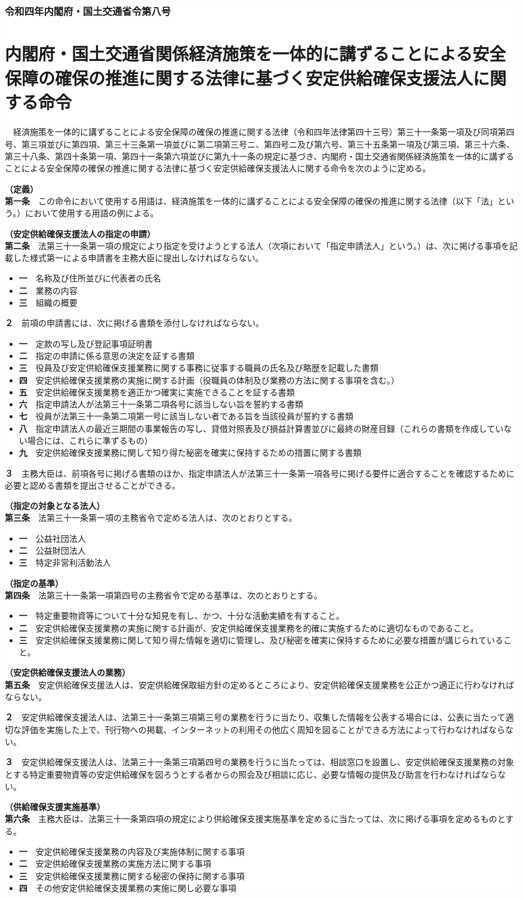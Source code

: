 ### 令和四年内閣府・国土交通省令第八号  
# 内閣府・国土交通省関係経済施策を一体的に講ずることによる安全保障の確保の推進に関する法律に基づく安定供給確保支援法人に関する命令  
　経済施策を一体的に講ずることによる安全保障の確保の推進に関する法律（令和四年法律第四十三号）第三十一条第一項及び同項第四号、第三項並びに第四項、第三十三条第一項並びに第二項第三号ニ、第四号ニ及び第六号、第三十五条第一項及び第三項、第三十六条、第三十八条、第四十条第一項、第四十一条第六項並びに第九十一条の規定に基づき、内閣府・国土交通省関係経済施策を一体的に講ずることによる安全保障の確保の推進に関する法律に基づく安定供給確保支援法人に関する命令を次のように定める。  
  
**（定義）**  
**第一条**　この命令において使用する用語は、経済施策を一体的に講ずることによる安全保障の確保の推進に関する法律（以下「法」という。）において使用する用語の例による。  
  
**（安定供給確保支援法人の指定の申請）**  
**第二条**　法第三十一条第一項の規定により指定を受けようとする法人（次項において「指定申請法人」という。）は、次に掲げる事項を記載した様式第一による申請書を主務大臣に提出しなければならない。  
* **一**　名称及び住所並びに代表者の氏名  
* **二**　業務の内容  
* **三**　組織の概要  
  
**２**　前項の申請書には、次に掲げる書類を添付しなければならない。  
* **一**　定款の写し及び登記事項証明書  
* **二**　指定の申請に係る意思の決定を証する書類  
* **三**　役員及び安定供給確保支援業務に関する事務に従事する職員の氏名及び略歴を記載した書類  
* **四**　安定供給確保支援業務の実施に関する計画（役職員の体制及び業務の方法に関する事項を含む。）  
* **五**　安定供給確保支援業務を適正かつ確実に実施できることを証する書類  
* **六**　指定申請法人が法第三十一条第二項各号に該当しない旨を誓約する書類  
* **七**　役員が法第三十一条第二項第一号に該当しない者である旨を当該役員が誓約する書類  
* **八**　指定申請法人の最近三期間の事業報告の写し、貸借対照表及び損益計算書並びに最終の財産目録（これらの書類を作成していない場合には、これらに準ずるもの）  
* **九**　安定供給確保支援業務に関して知り得た秘密を確実に保持するための措置に関する書類  
  
**３**　主務大臣は、前項各号に掲げる書類のほか、指定申請法人が法第三十一条第一項各号に掲げる要件に適合することを確認するために必要と認める書類を提出させることができる。  
  
**（指定の対象となる法人）**  
**第三条**　法第三十一条第一項の主務省令で定める法人は、次のとおりとする。  
* **一**　公益社団法人  
* **二**　公益財団法人  
* **三**　特定非営利活動法人  
  
**（指定の基準）**  
**第四条**　法第三十一条第一項第四号の主務省令で定める基準は、次のとおりとする。  
* **一**　特定重要物資等について十分な知見を有し、かつ、十分な活動実績を有すること。  
* **二**　安定供給確保支援業務の実施に関する計画が、安定供給確保支援業務を的確に実施するために適切なものであること。  
* **三**　安定供給確保支援業務に関して知り得た情報を適切に管理し、及び秘密を確実に保持するために必要な措置が講じられていること。  
  
**（安定供給確保支援法人の業務）**  
**第五条**　安定供給確保支援法人は、安定供給確保取組方針の定めるところにより、安定供給確保支援業務を公正かつ適正に行わなければならない。  
  
**２**　安定供給確保支援法人は、法第三十一条第三項第三号の業務を行うに当たり、収集した情報を公表する場合には、公表に当たって適切な評価を実施した上で、刊行物への掲載、インターネットの利用その他広く周知を図ることができる方法によって行わなければならない。  
  
**３**　安定供給確保支援法人は、法第三十一条第三項第四号の業務を行うに当たっては、相談窓口を設置し、安定供給確保支援業務の対象とする特定重要物資等の安定供給確保を図ろうとする者からの照会及び相談に応じ、必要な情報の提供及び助言を行わなければならない。  
  
**（供給確保支援実施基準）**  
**第六条**　主務大臣は、法第三十一条第四項の規定により供給確保支援実施基準を定めるに当たっては、次に掲げる事項を定めるものとする。  
* **一**　安定供給確保支援業務の内容及び実施体制に関する事項  
* **二**　安定供給確保支援業務の実施方法に関する事項  
* **三**　安定供給確保支援業務に関する秘密の保持に関する事項  
* **四**　その他安定供給確保支援業務の実施に関し必要な事項  
  